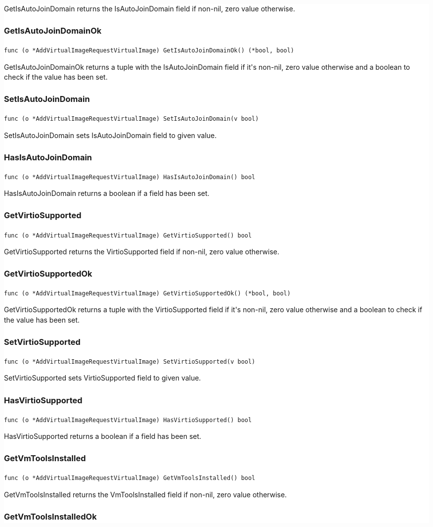 GetIsAutoJoinDomain returns the IsAutoJoinDomain field if non-nil, zero value otherwise.

### GetIsAutoJoinDomainOk

`func (o *AddVirtualImageRequestVirtualImage) GetIsAutoJoinDomainOk() (*bool, bool)`

GetIsAutoJoinDomainOk returns a tuple with the IsAutoJoinDomain field if it's non-nil, zero value otherwise
and a boolean to check if the value has been set.

### SetIsAutoJoinDomain

`func (o *AddVirtualImageRequestVirtualImage) SetIsAutoJoinDomain(v bool)`

SetIsAutoJoinDomain sets IsAutoJoinDomain field to given value.

### HasIsAutoJoinDomain

`func (o *AddVirtualImageRequestVirtualImage) HasIsAutoJoinDomain() bool`

HasIsAutoJoinDomain returns a boolean if a field has been set.

### GetVirtioSupported

`func (o *AddVirtualImageRequestVirtualImage) GetVirtioSupported() bool`

GetVirtioSupported returns the VirtioSupported field if non-nil, zero value otherwise.

### GetVirtioSupportedOk

`func (o *AddVirtualImageRequestVirtualImage) GetVirtioSupportedOk() (*bool, bool)`

GetVirtioSupportedOk returns a tuple with the VirtioSupported field if it's non-nil, zero value otherwise
and a boolean to check if the value has been set.

### SetVirtioSupported

`func (o *AddVirtualImageRequestVirtualImage) SetVirtioSupported(v bool)`

SetVirtioSupported sets VirtioSupported field to given value.

### HasVirtioSupported

`func (o *AddVirtualImageRequestVirtualImage) HasVirtioSupported() bool`

HasVirtioSupported returns a boolean if a field has been set.

### GetVmToolsInstalled

`func (o *AddVirtualImageRequestVirtualImage) GetVmToolsInstalled() bool`

GetVmToolsInstalled returns the VmToolsInstalled field if non-nil, zero value otherwise.

### GetVmToolsInstalledOk
